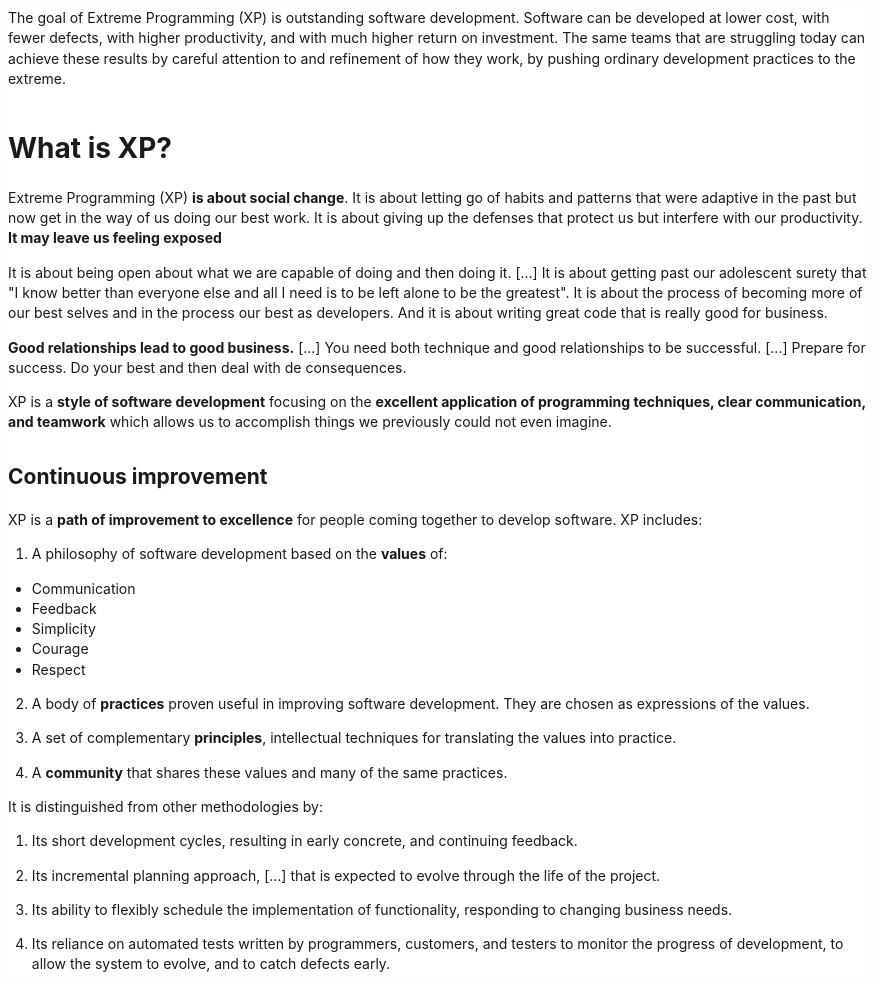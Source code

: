 The goal of Extreme Programming (XP) is outstanding software development. Software can be developed at lower cost, with fewer defects, with higher productivity, and with much higher return on investment. The same teams that are struggling today can achieve these results by careful attention to and refinement of how they work, by pushing ordinary development practices to the extreme.

# What is XP?

Extreme Programming (XP) **is about social change**. It is about letting go of habits and patterns that were adaptive in the past but now get in the way of us doing our best work. It is about giving up the defenses that protect us but interfere with our productivity. **It may leave us feeling exposed**

It is about being open about what we are capable of doing and then doing it. [...] It is about getting past our adolescent surety that "I know better than everyone else and all I need is to be left alone to be the greatest". It is about the process of becoming more of our best selves and in the process our best as developers. And it is about writing great code that is really good for business.

**Good relationships lead to good business.** [...] You need both technique and good relationships to be successful. [...] Prepare for success. Do your best and then deal with de consequences.

XP is a **style of software development** focusing on the **excellent application of programming techniques, clear communication, and teamwork** which allows us to accomplish things we previously could not even imagine.

## Continuous improvement
XP is a **path of improvement to excellence** for people coming together to develop software. XP includes:

1. A philosophy of software development based on the **values** of:
- Communication
- Feedback
- Simplicity
- Courage
- Respect

2. A body of **practices** proven useful in improving software development. They are chosen as expressions of the values.

3. A set of complementary **principles**, intellectual techniques for translating the values into practice.

4. A **community** that shares these values and many of the same practices.

It is distinguished from other methodologies by:

1. Its short development cycles, resulting in early concrete, and continuing feedback.

2. Its incremental planning approach, [...] that is expected to evolve through the life of the project.

3. Its ability to flexibly schedule the implementation of functionality, responding to changing business needs.

4. Its reliance on automated tests written by programmers, customers, and testers to monitor the progress of development, to allow the system to evolve, and to catch defects early.
